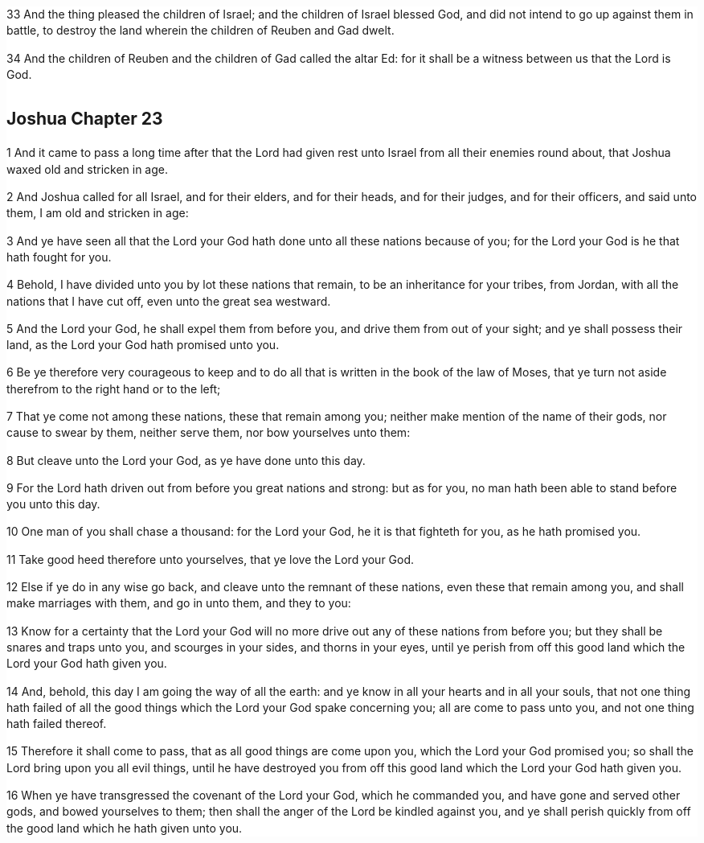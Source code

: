 33 And the thing pleased the children of Israel; and the children of Israel blessed God, and did not intend to go up against them in battle, to destroy the land wherein the children of Reuben and Gad dwelt.

34 And the children of Reuben and the children of Gad called the altar Ed: for it shall be a witness between us that the Lord is God.

## Joshua Chapter 23

1 And it came to pass a long time after that the Lord had given rest unto Israel from all their enemies round about, that Joshua waxed old and stricken in age.

2 And Joshua called for all Israel, and for their elders, and for their heads, and for their judges, and for their officers, and said unto them, I am old and stricken in age:

3 And ye have seen all that the Lord your God hath done unto all these nations because of you; for the Lord your God is he that hath fought for you.

4 Behold, I have divided unto you by lot these nations that remain, to be an inheritance for your tribes, from Jordan, with all the nations that I have cut off, even unto the great sea westward.

5 And the Lord your God, he shall expel them from before you, and drive them from out of your sight; and ye shall possess their land, as the Lord your God hath promised unto you.

6 Be ye therefore very courageous to keep and to do all that is written in the book of the law of Moses, that ye turn not aside therefrom to the right hand or to the left;

7 That ye come not among these nations, these that remain among you; neither make mention of the name of their gods, nor cause to swear by them, neither serve them, nor bow yourselves unto them:

8 But cleave unto the Lord your God, as ye have done unto this day.

9 For the Lord hath driven out from before you great nations and strong: but as for you, no man hath been able to stand before you unto this day.

10 One man of you shall chase a thousand: for the Lord your God, he it is that fighteth for you, as he hath promised you.

11 Take good heed therefore unto yourselves, that ye love the Lord your God.

12 Else if ye do in any wise go back, and cleave unto the remnant of these nations, even these that remain among you, and shall make marriages with them, and go in unto them, and they to you:

13 Know for a certainty that the Lord your God will no more drive out any of these nations from before you; but they shall be snares and traps unto you, and scourges in your sides, and thorns in your eyes, until ye perish from off this good land which the Lord your God hath given you.

14 And, behold, this day I am going the way of all the earth: and ye know in all your hearts and in all your souls, that not one thing hath failed of all the good things which the Lord your God spake concerning you; all are come to pass unto you, and not one thing hath failed thereof.

15 Therefore it shall come to pass, that as all good things are come upon you, which the Lord your God promised you; so shall the Lord bring upon you all evil things, until he have destroyed you from off this good land which the Lord your God hath given you.

16 When ye have transgressed the covenant of the Lord your God, which he commanded you, and have gone and served other gods, and bowed yourselves to them; then shall the anger of the Lord be kindled against you, and ye shall perish quickly from off the good land which he hath given unto you.
